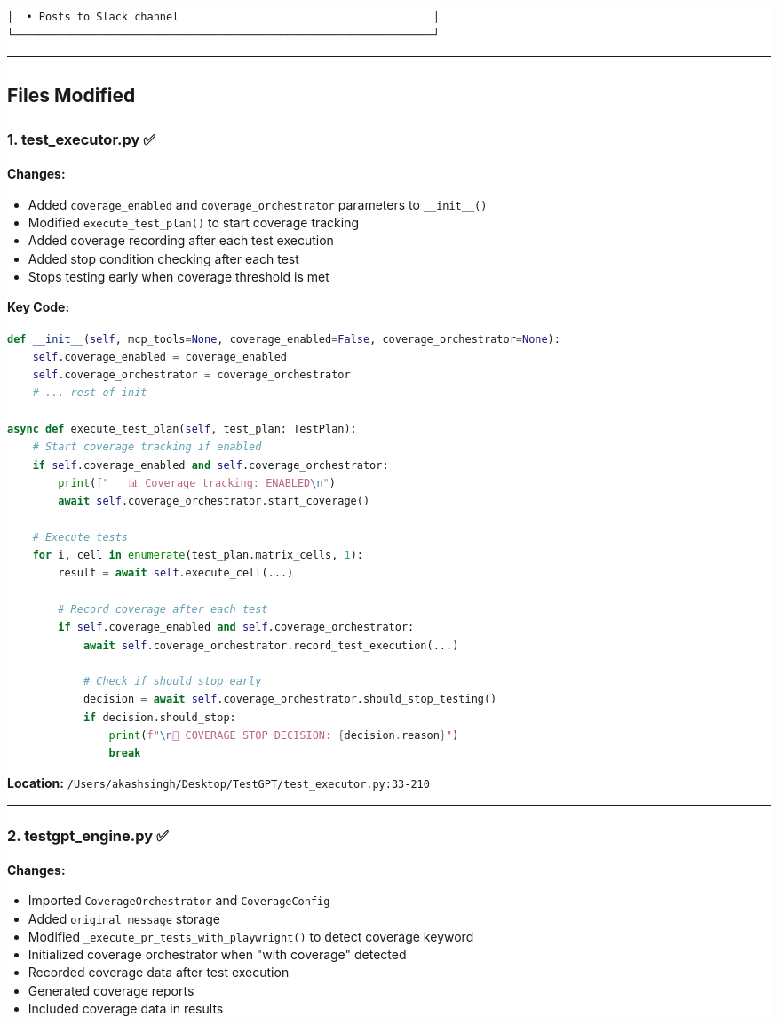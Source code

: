 ```
│  • Posts to Slack channel                                        │
└──────────────────────────────────────────────────────────────────┘
```

---

## Files Modified

### 1. test_executor.py ✅

**Changes:**
- Added `coverage_enabled` and `coverage_orchestrator` parameters to `__init__()`
- Modified `execute_test_plan()` to start coverage tracking
- Added coverage recording after each test execution
- Added stop condition checking after each test
- Stops testing early when coverage threshold is met

**Key Code:**
```python
def __init__(self, mcp_tools=None, coverage_enabled=False, coverage_orchestrator=None):
    self.coverage_enabled = coverage_enabled
    self.coverage_orchestrator = coverage_orchestrator
    # ... rest of init

async def execute_test_plan(self, test_plan: TestPlan):
    # Start coverage tracking if enabled
    if self.coverage_enabled and self.coverage_orchestrator:
        print(f"   📊 Coverage tracking: ENABLED\n")
        await self.coverage_orchestrator.start_coverage()

    # Execute tests
    for i, cell in enumerate(test_plan.matrix_cells, 1):
        result = await self.execute_cell(...)

        # Record coverage after each test
        if self.coverage_enabled and self.coverage_orchestrator:
            await self.coverage_orchestrator.record_test_execution(...)

            # Check if should stop early
            decision = await self.coverage_orchestrator.should_stop_testing()
            if decision.should_stop:
                print(f"\n🛑 COVERAGE STOP DECISION: {decision.reason}")
                break
```

**Location:** `/Users/akashsingh/Desktop/TestGPT/test_executor.py:33-210`

---

### 2. testgpt_engine.py ✅

**Changes:**
- Imported `CoverageOrchestrator` and `CoverageConfig`
- Added `original_message` storage
- Modified `_execute_pr_tests_with_playwright()` to detect coverage keyword
- Initialized coverage orchestrator when "with coverage" detected
- Recorded coverage data after test execution
- Generated coverage reports
- Included coverage data in results
